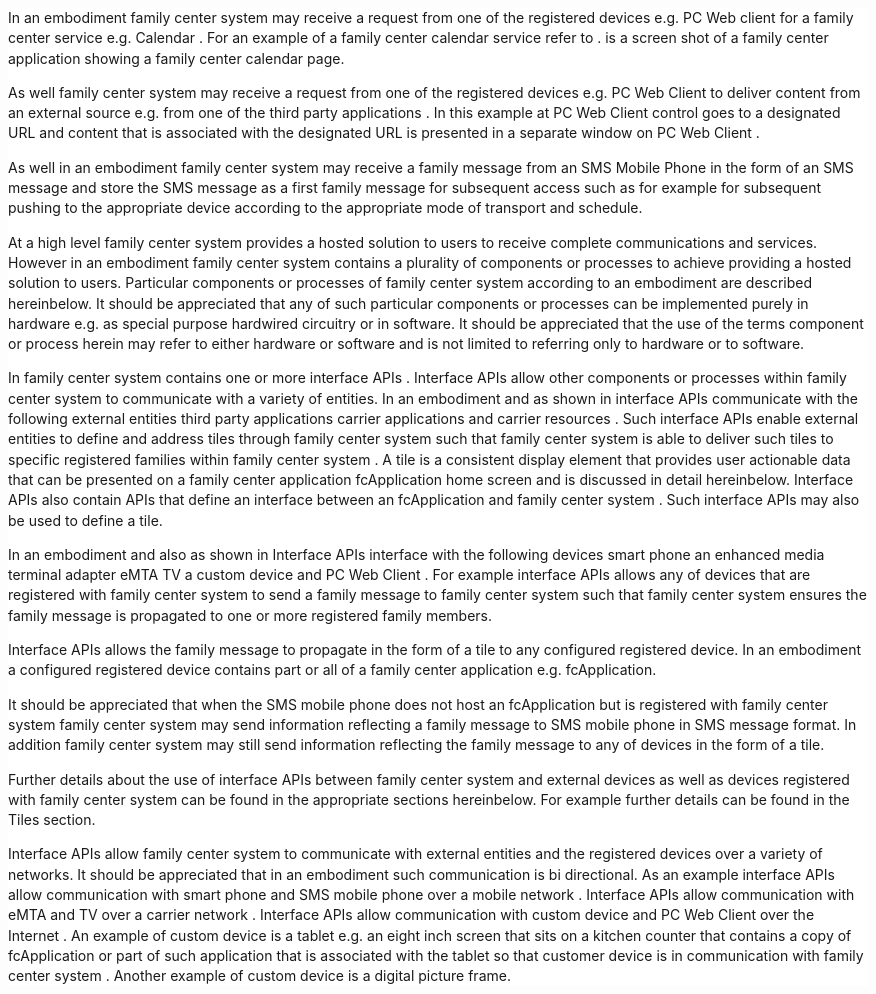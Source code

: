 In an embodiment family center system may receive a request from one of the registered devices e.g. PC Web client for a family center service e.g. Calendar . For an example of a family center calendar service refer to . is a screen shot of a family center application showing a family center calendar page.

As well family center system may receive a request from one of the registered devices e.g. PC Web Client to deliver content from an external source e.g. from one of the third party applications . In this example at PC Web Client control goes to a designated URL and content that is associated with the designated URL is presented in a separate window on PC Web Client .

As well in an embodiment family center system may receive a family message from an SMS Mobile Phone in the form of an SMS message and store the SMS message as a first family message for subsequent access such as for example for subsequent pushing to the appropriate device according to the appropriate mode of transport and schedule.

At a high level family center system provides a hosted solution to users to receive complete communications and services. However in an embodiment family center system contains a plurality of components or processes to achieve providing a hosted solution to users. Particular components or processes of family center system according to an embodiment are described hereinbelow. It should be appreciated that any of such particular components or processes can be implemented purely in hardware e.g. as special purpose hardwired circuitry or in software. It should be appreciated that the use of the terms component or process herein may refer to either hardware or software and is not limited to referring only to hardware or to software.

In family center system contains one or more interface APIs . Interface APIs allow other components or processes within family center system to communicate with a variety of entities. In an embodiment and as shown in interface APIs communicate with the following external entities third party applications carrier applications and carrier resources . Such interface APIs enable external entities to define and address tiles through family center system such that family center system is able to deliver such tiles to specific registered families within family center system . A tile is a consistent display element that provides user actionable data that can be presented on a family center application fcApplication home screen and is discussed in detail hereinbelow. Interface APIs also contain APIs that define an interface between an fcApplication and family center system . Such interface APIs may also be used to define a tile.

In an embodiment and also as shown in Interface APIs interface with the following devices smart phone an enhanced media terminal adapter eMTA TV a custom device and PC Web Client . For example interface APIs allows any of devices that are registered with family center system to send a family message to family center system such that family center system ensures the family message is propagated to one or more registered family members.

Interface APIs allows the family message to propagate in the form of a tile to any configured registered device. In an embodiment a configured registered device contains part or all of a family center application e.g. fcApplication.

It should be appreciated that when the SMS mobile phone does not host an fcApplication but is registered with family center system family center system may send information reflecting a family message to SMS mobile phone in SMS message format. In addition family center system may still send information reflecting the family message to any of devices in the form of a tile.

Further details about the use of interface APIs between family center system and external devices as well as devices registered with family center system can be found in the appropriate sections hereinbelow. For example further details can be found in the Tiles section.

Interface APIs allow family center system to communicate with external entities and the registered devices over a variety of networks. It should be appreciated that in an embodiment such communication is bi directional. As an example interface APIs allow communication with smart phone and SMS mobile phone over a mobile network . Interface APIs allow communication with eMTA and TV over a carrier network . Interface APIs allow communication with custom device and PC Web Client over the Internet . An example of custom device is a tablet e.g. an eight inch screen that sits on a kitchen counter that contains a copy of fcApplication or part of such application that is associated with the tablet so that customer device is in communication with family center system . Another example of custom device is a digital picture frame.
